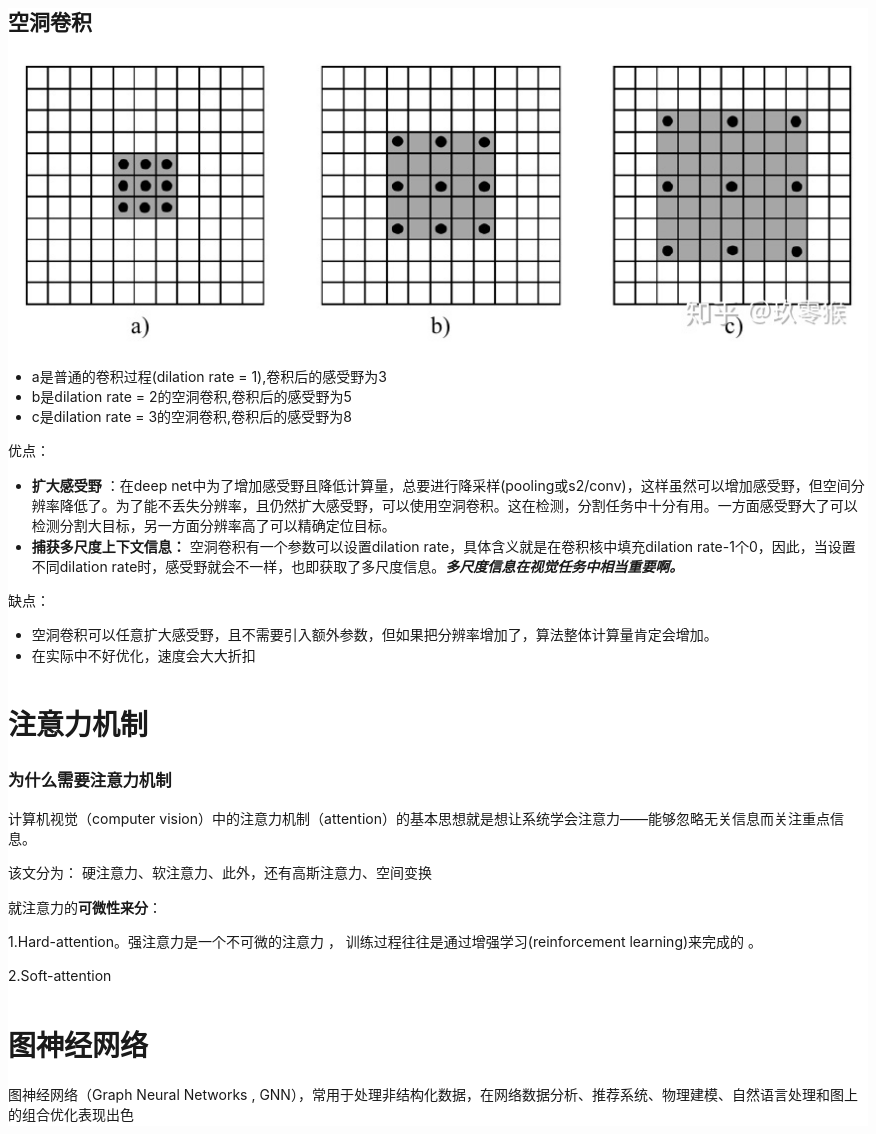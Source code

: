 ## 空洞卷积

![1697552596814](image/基础学习/1697552596814.png)

* a是普通的卷积过程(dilation rate = 1),卷积后的感受野为3
* b是dilation rate = 2的空洞卷积,卷积后的感受野为5
* c是dilation rate = 3的空洞卷积,卷积后的感受野为8

优点：

* **扩大感受野** ：在deep net中为了增加感受野且降低计算量，总要进行降采样(pooling或s2/conv)，这样虽然可以增加感受野，但空间分辨率降低了。为了能不丢失分辨率，且仍然扩大感受野，可以使用空洞卷积。这在检测，分割任务中十分有用。一方面感受野大了可以检测分割大目标，另一方面分辨率高了可以精确定位目标。
* **捕获多尺度上下文信息：** 空洞卷积有一个参数可以设置dilation rate，具体含义就是在卷积核中填充dilation rate-1个0，因此，当设置不同dilation rate时，感受野就会不一样，也即获取了多尺度信息。***多尺度信息在视觉任务中相当重要啊。***

缺点：

+ 空洞卷积可以任意扩大感受野，且不需要引入额外参数，但如果把分辨率增加了，算法整体计算量肯定会增加。
+ 在实际中不好优化，速度会大大折扣

# 注意力机制

### 为什么需要注意力机制

计算机视觉（computer vision）中的注意力机制（attention）的基本思想就是想让系统学会注意力——能够忽略无关信息而关注重点信息。

该文分为： 硬注意力、软注意力、此外，还有高斯注意力、空间变换

就注意力的**可微性来分**：

1.Hard-attention。强注意力是一个不可微的注意力 ， 训练过程往往是通过增强学习(reinforcement learning)来完成的 。

2.Soft-attention

# 图神经网络

图神经网络（Graph Neural Networks , GNN），常用于处理非结构化数据，在网络数据分析、推荐系统、物理建模、自然语言处理和图上的组合优化表现出色
